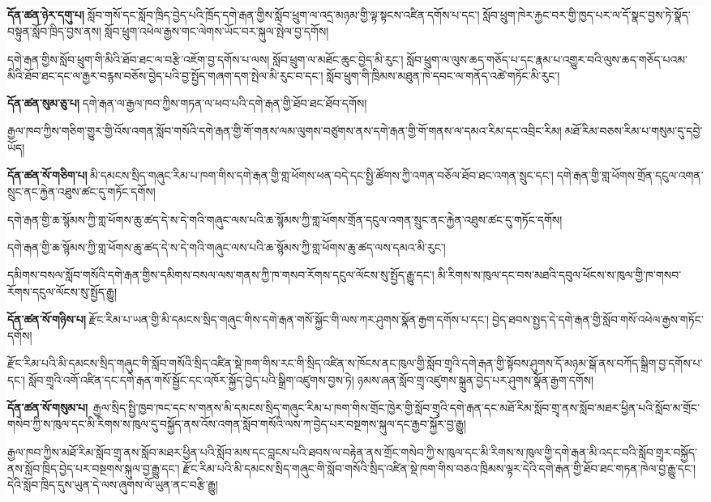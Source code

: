 

<p><strong>དོན་ཚན་ཉེར་དགུ་པ།</strong>&nbsp;སློབ་གསོ་དང་སློབ་ཁྲིད་བྱེད་པའི་ཁྲོད་དགེ་རྒན་གྱིས་སློབ་ཕྲུག་ལ་འདྲ་མཉམ་གྱི་ལྟ་སྟངས་འཛིན་དགོས་པ་དང་། སློབ་ཕྲུག་ཁེར་རྐྱང་བར་གྱི་ཁྱད་པར་ལ་དོ་སྣང་བྱས་ཏེ་སྣོད་བསྟུན་སློབ་ཁྲིད་བྱས་ནས། སློབ་ཕྲུག་འཕེལ་རྒྱས་གང་ལེགས་ཡོང་བར་སྐུལ་སྤེལ་བྱ་དགོས།</p>



<p>དགེ་རྒན་གྱིས་སློབ་ཕྲུག་གི་མིའི་ཐོབ་ཐང་ལ་བརྩི་འཇོག་བྱ་དགོས་པ་ལས། སློབ་ཕྲུག་ལ་མཐོང་ཆུང་བྱེད་མི་རུང་། སློབ་ཕྲུག་ལ་ལུས་ཆད་གཅོད་པ་དང་རྣམ་པ་འགྱུར་བའི་ལུས་ཆད་གཅོད་པའམ་མིའི་ཐོབ་ཐང་དང་ལ་རྒྱར་བརྙས་བཅོས་བྱེད་པའི་བྱ་སྤྱོད་གཞག་དག་སྤེལ་མི་རུང་བ་དང་། སློབ་ཕྲུག་གི་ཁྲིམས་མཐུན་ཁེ་དབང་ལ་གནོད་འཚེ་གཏོང་མི་རུང་།</p>



<p><strong>དོན་ཚན་སུམ་ཅུ་པ།</strong>&nbsp;དགེ་རྒན་ལ་རྒྱལ་ཁབ་ཀྱིས་གཏན་ལ་ཕབ་པའི་དགེ་རྒན་གྱི་ཐོབ་ཐང་ཐོབ་དགོས།</p>



<p>རྒྱལ་ཁབ་ཀྱིས་གཅིག་གྱུར་གྱི་འོས་འགན་སློབ་གསོའི་དགེ་རྒན་གྱི་གོ་གནས་ལམ་ལུགས་བཙུགས་ནས་དགེ་རྒན་གྱི་གོ་གནས་ལ་དམའ་རིམ་དང་འབྲིང་རིམ། མཐོ་རིམ་བཅས་རིམ་པ་གསུམ་དུ་དབྱེ་ཡོད།</p>



<p><strong>དོན་ཚན་སོ་གཅིག་པ།&nbsp;</strong>མི་དམངས་སྲིད་གཞུང་རིམ་པ་ཁག་གིས་དགེ་རྒན་གྱི་གླ་ཕོགས་ཕན་བདེ་དང་སྤྱི་ཚོགས་ཀྱི་འགན་བཅོལ་ཐོབ་ཐང་འགན་སྲུང་དང་། དགེ་རྒན་གྱི་གླ་ཕོགས་གྲོན་དངུལ་འགན་སྲུང་ནང་རྐྱེན་འཐུས་ཚང་དུ་གཏོང་དགོས།</p>



<p>དགེ་རྒན་གྱི་ཆ་སྙོམས་ཀྱི་གླ་ཕོགས་ཆུ་ཚད་དེ་ས་དེ་གའི་གཞུང་ལས་པའི་ཆ་སྙོམས་ཀྱི་གླ་ཕོགས་གྲོན་དངུལ་འགན་སྲུང་ནང་རྐྱེན་འཐུས་ཚང་དུ་གཏོང་དགོས།</p>



<p>དགེ་རྒན་གྱི་ཆ་སྙོམས་ཀྱི་གླ་ཕོགས་ཆུ་ཚད་དེ་ས་དེ་གའི་གཞུང་ལས་པའི་ཆ་སྙོམས་ཀྱི་གླ་ཕོགས་ཆུ་ཚད་ལས་དམའ་མི་རུང་།</p>



<p>དམིགས་བསལ་སློབ་གསོའི་དགེ་རྒན་གྱིས་དམིགས་བསལ་ལས་གནས་ཀྱི་ཁ་གསབ་རོགས་དངུལ་ལོངས་སུ་སྤྱོད་རྒྱུ་དང་། མི་རིགས་ས་ཁུལ་དང་བས་མཐའི་དབུལ་ཕོངས་ས་ཁུལ་གྱི་ཁ་གསབ་རོགས་དངུལ་ལོངས་སུ་སྤྱོད་རྒྱུ།</p>



<p><strong>དོན་ཚན་སོ་གཉིས་པ།</strong>&nbsp;རྫོང་རིམ་པ་ཡན་གྱི་མི་དམངས་སྲིད་གཞུང་གིས་དགེ་རྒན་གསོ་སྐྱོང་གི་ལས་ཀར་ཤུགས་སྣོན་རྒྱག་དགོས་པ་དང་། བྱེད་ཐབས་སྤྱད་དེ་དགེ་རྒན་གྱི་སློབ་གསོ་འཕེལ་རྒྱས་གཏོང་དགོས།</p>



<p>རྫོང་རིམ་པའི་མི་དམངས་སྲིད་གཞུང་གི་སློབ་གསོའི་སྲིད་འཛིན་སྡེ་ཁག་གིས་རང་གི་སྲིད་འཛིན་ས་ཁོངས་ནང་ཁུལ་གྱི་སློབ་གྲྭའི་དགེ་རྒན་གྱི་སྟོབས་ཤུགས་དོ་མཉམ་སྒོ་ནས་བཀོད་སྒྲིག་བྱ་དགོས་པ་དང་། སློབ་གྲྭའི་འགོ་འཛིན་དང་དགེ་རྒན་གསོ་སྦྱོང་དང་འཁོར་སྐྱོད་བྱེད་པའི་སྒྲིག་འཛུགས་བྱས་ཏེ། ཉམས་ཞན་སློབ་གྲྭ་འཛུགས་སྐྲུན་བྱེད་པར་ཤུགས་སྣོན་རྒྱག་དགོས།</p>



<p><strong>དོན་ཚན་སོ་གསུམ་པ།&nbsp;&nbsp;</strong>རྒྱལ་སྲིད་སྤྱི་ཁྱབ་ཁང་དང་ས་གནས་མི་དམངས་སྲིད་གཞུང་རིམ་པ་ཁག་གིས་གྲོང་ཁྱེར་གྱི་སློབ་གྲྭའི་དགེ་རྒན་དང་མཐོ་རིམ་སློབ་གྲྭ་ནས་སློབ་མཐར་ཕྱིན་པའི་སློབ་མ་གྲོང་གསེབ་ཀྱི་ས་ཁུལ་དང་མི་རིགས་ས་ཁུལ་དུ་བསྐྱོད་ནས་འོས་འགན་སློབ་གསོའི་ལས་ཀ་བྱེད་པར་བསྔགས་སྐུལ་དང་རྒྱབ་སྐྱོར་བྱ་རྒྱུ།</p>



<p>རྒྱལ་ཁབ་ཀྱིས་མཐོ་རིམ་སློབ་གྲྭ་ནས་སློབ་མཐར་ཕྱིན་པའི་སློབ་མས་དང་བླངས་པའི་ཐབས་ལ་བརྟེན་ནས་གྲོང་གསེབ་ཀྱི་ས་ཁུལ་དང་མི་རིགས་ས་ཁུལ་གྱི་དགེ་རྒན་མི་འདང་བའི་སློབ་གྲྭར་བསྐྱོད་ནས་སློབ་ཁྲིད་བྱེད་པར་བསྔགས་སྐུལ་བྱ་རྒྱུ་དང་། རྫོང་རིམ་པའི་མི་དམངས་སྲིད་གཞུང་གི་སློབ་གསོའི་སྲིད་འཛིན་སྡེ་ཁག་གིས་བཅའ་ཁྲིམས་ལྟར་དེའི་དགེ་རྒན་གྱི་ཐོབ་ཐང་གཏན་ཁེལ་བྱ་རྒྱུ་དང་། དེའི་སློབ་ཁྲིད་དུས་ཡུན་དེ་ལས་ཞུགས་ལོ་ཡུན་ནང་བརྩི་རྒྱུ།</p>
